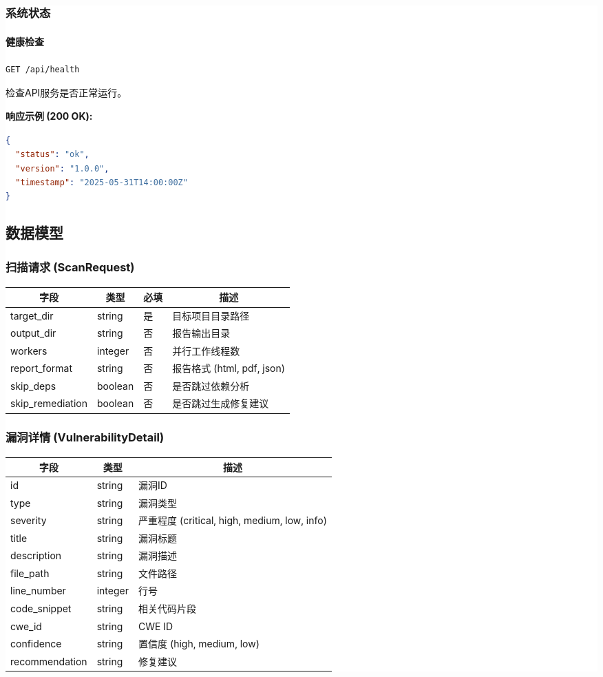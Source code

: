 ### 系统状态

#### 健康检查

```
GET /api/health
```

检查API服务是否正常运行。

**响应示例 (200 OK):**

```json
{
  "status": "ok",
  "version": "1.0.0",
  "timestamp": "2025-05-31T14:00:00Z"
}
```

## 数据模型

### 扫描请求 (ScanRequest)

| 字段 | 类型 | 必填 | 描述 |
|------|------|------|------|
| target_dir | string | 是 | 目标项目目录路径 |
| output_dir | string | 否 | 报告输出目录 |
| workers | integer | 否 | 并行工作线程数 |
| report_format | string | 否 | 报告格式 (html, pdf, json) |
| skip_deps | boolean | 否 | 是否跳过依赖分析 |
| skip_remediation | boolean | 否 | 是否跳过生成修复建议 |

### 漏洞详情 (VulnerabilityDetail)

| 字段 | 类型 | 描述 |
|------|------|------|
| id | string | 漏洞ID |
| type | string | 漏洞类型 |
| severity | string | 严重程度 (critical, high, medium, low, info) |
| title | string | 漏洞标题 |
| description | string | 漏洞描述 |
| file_path | string | 文件路径 |
| line_number | integer | 行号 |
| code_snippet | string | 相关代码片段 |
| cwe_id | string | CWE ID |
| confidence | string | 置信度 (high, medium, low) |
| recommendation | string | 修复建议 |
